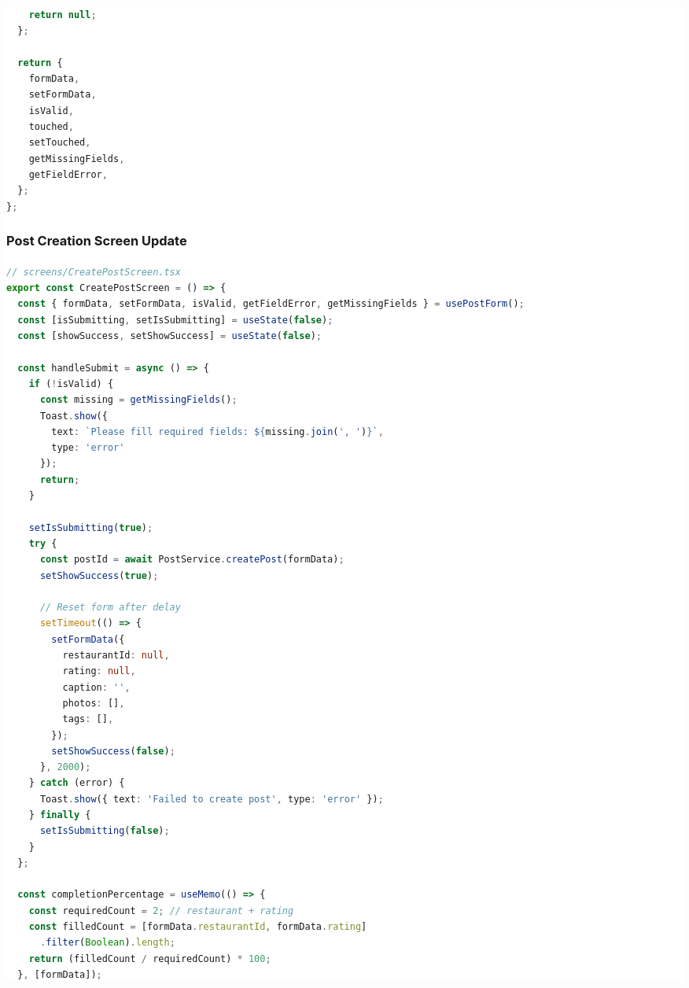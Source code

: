 ```typescript
    return null;
  };
  
  return {
    formData,
    setFormData,
    isValid,
    touched,
    setTouched,
    getMissingFields,
    getFieldError,
  };
};
```

### Post Creation Screen Update

```typescript
// screens/CreatePostScreen.tsx
export const CreatePostScreen = () => {
  const { formData, setFormData, isValid, getFieldError, getMissingFields } = usePostForm();
  const [isSubmitting, setIsSubmitting] = useState(false);
  const [showSuccess, setShowSuccess] = useState(false);
  
  const handleSubmit = async () => {
    if (!isValid) {
      const missing = getMissingFields();
      Toast.show({
        text: `Please fill required fields: ${missing.join(', ')}`,
        type: 'error'
      });
      return;
    }
    
    setIsSubmitting(true);
    try {
      const postId = await PostService.createPost(formData);
      setShowSuccess(true);
      
      // Reset form after delay
      setTimeout(() => {
        setFormData({
          restaurantId: null,
          rating: null,
          caption: '',
          photos: [],
          tags: [],
        });
        setShowSuccess(false);
      }, 2000);
    } catch (error) {
      Toast.show({ text: 'Failed to create post', type: 'error' });
    } finally {
      setIsSubmitting(false);
    }
  };
  
  const completionPercentage = useMemo(() => {
    const requiredCount = 2; // restaurant + rating
    const filledCount = [formData.restaurantId, formData.rating]
      .filter(Boolean).length;
    return (filledCount / requiredCount) * 100;
  }, [formData]);
```
